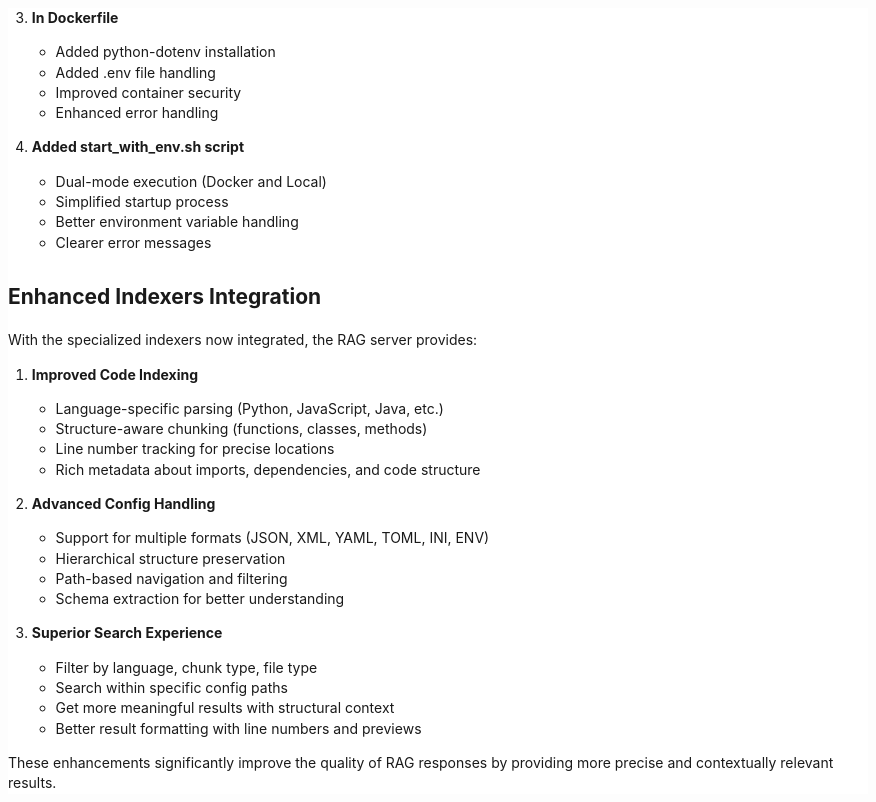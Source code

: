 3. **In Dockerfile**
   - Added python-dotenv installation
   - Added .env file handling
   - Improved container security
   - Enhanced error handling

4. **Added start_with_env.sh script**
   - Dual-mode execution (Docker and Local)
   - Simplified startup process
   - Better environment variable handling
   - Clearer error messages

## Enhanced Indexers Integration

With the specialized indexers now integrated, the RAG server provides:

1. **Improved Code Indexing**
   - Language-specific parsing (Python, JavaScript, Java, etc.)
   - Structure-aware chunking (functions, classes, methods)
   - Line number tracking for precise locations
   - Rich metadata about imports, dependencies, and code structure

2. **Advanced Config Handling**
   - Support for multiple formats (JSON, XML, YAML, TOML, INI, ENV)
   - Hierarchical structure preservation
   - Path-based navigation and filtering
   - Schema extraction for better understanding

3. **Superior Search Experience**
   - Filter by language, chunk type, file type
   - Search within specific config paths
   - Get more meaningful results with structural context
   - Better result formatting with line numbers and previews

These enhancements significantly improve the quality of RAG responses by providing more precise and contextually relevant results.